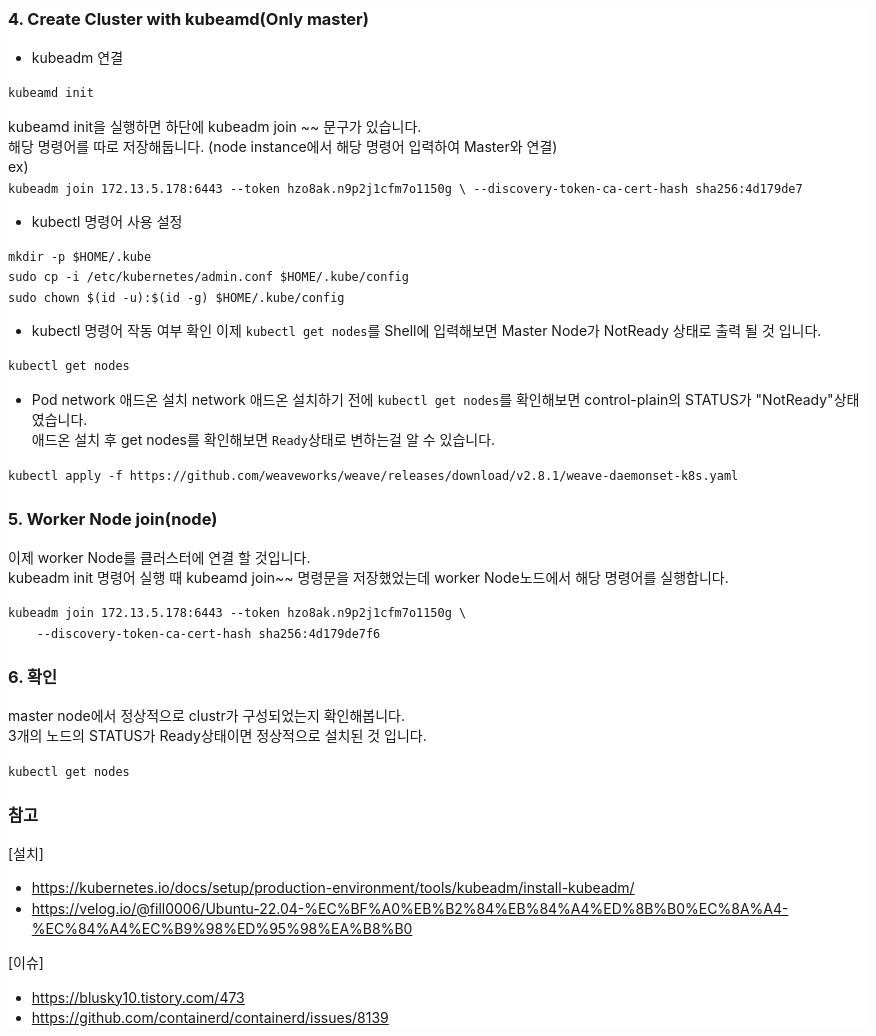 ### 4. Create Cluster with kubeamd(Only master)
- kubeadm 연결
```
kubeamd init
```
kubeamd init을 실행하면 하단에 kubeadm join ~~ 문구가 있습니다.  
해당 명령어를 따로 저장해둡니다. (node instance에서 해당 명령어 입력하여 Master와 연결)  
ex)  
`kubeadm join 172.13.5.178:6443 --token hzo8ak.n9p2j1cfm7o1150g \
	--discovery-token-ca-cert-hash sha256:4d179de7`

- kubectl 명령어 사용 설정
```
mkdir -p $HOME/.kube
sudo cp -i /etc/kubernetes/admin.conf $HOME/.kube/config
sudo chown $(id -u):$(id -g) $HOME/.kube/config
```

- kubectl 명령어 작동 여부 확인
이제 `kubectl get nodes`를 Shell에 입력해보면 Master Node가 NotReady 상태로 출력 될 것 입니다.
```
kubectl get nodes
```

- Pod network 애드온 설치
network 애드온 설치하기 전에 `kubectl get nodes`를 확인해보면 control-plain의 STATUS가 "NotReady"상태였습니다.  
애드온 설치 후 get nodes를 확인해보면 `Ready`상태로 변하는걸 알 수 있습니다.
```
kubectl apply -f https://github.com/weaveworks/weave/releases/download/v2.8.1/weave-daemonset-k8s.yaml
```

### 5. Worker Node join(node)
이제 worker Node를 클러스터에 연결 할 것입니다.  
kubeadm init 명령어 실행 때 kubeamd join~~ 명령문을 저장했었는데 worker Node노드에서 해당 명령어를 실행합니다.
```
kubeadm join 172.13.5.178:6443 --token hzo8ak.n9p2j1cfm7o1150g \
	--discovery-token-ca-cert-hash sha256:4d179de7f6
```

### 6. 확인
master node에서 정상적으로 clustr가 구성되었는지 확인해봅니다.  
3개의 노드의 STATUS가 Ready상태이면 정상적으로 설치된 것 입니다.  
```
kubectl get nodes
```

### 참고
[설치]
- https://kubernetes.io/docs/setup/production-environment/tools/kubeadm/install-kubeadm/  
- https://velog.io/@fill0006/Ubuntu-22.04-%EC%BF%A0%EB%B2%84%EB%84%A4%ED%8B%B0%EC%8A%A4-%EC%84%A4%EC%B9%98%ED%95%98%EA%B8%B0  
  
[이슈]
- https://blusky10.tistory.com/473  
- https://github.com/containerd/containerd/issues/8139  
  